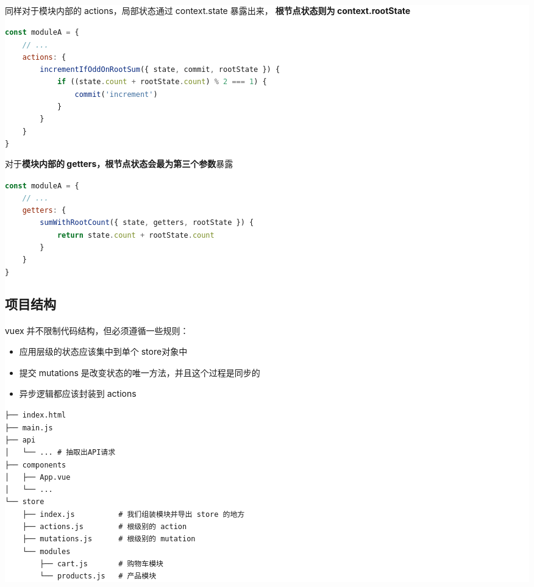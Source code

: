
同样对于模块内部的 actions，局部状态通过 context.state 暴露出来， **根节点状态则为 context.rootState**

```javascript
const moduleA = {
	// ...
	actions: {
		incrementIfOddOnRootSum({ state, commit, rootState }) {
			if ((state.count + rootState.count) % 2 === 1) {
				commit('increment')
			}
		}
	}
}
```

对于**模块内部的 getters，根节点状态会最为第三个参数**暴露

```javascript
const moduleA = {
	// ...
	getters: {
		sumWithRootCount({ state, getters, rootState }) {
			return state.count + rootState.count
		}
	}
}
```

## 项目结构

vuex 并不限制代码结构，但必须遵循一些规则： 

- 应用层级的状态应该集中到单个 store对象中

- 提交 mutations 是改变状态的唯一方法，并且这个过程是同步的

- 异步逻辑都应该封装到 actions

```html
├── index.html
├── main.js
├── api
│   └── ... # 抽取出API请求
├── components
│   ├── App.vue
│   └── ...
└── store
    ├── index.js          # 我们组装模块并导出 store 的地方
    ├── actions.js        # 根级别的 action
    ├── mutations.js      # 根级别的 mutation
    └── modules
        ├── cart.js       # 购物车模块
        └── products.js   # 产品模块
```
